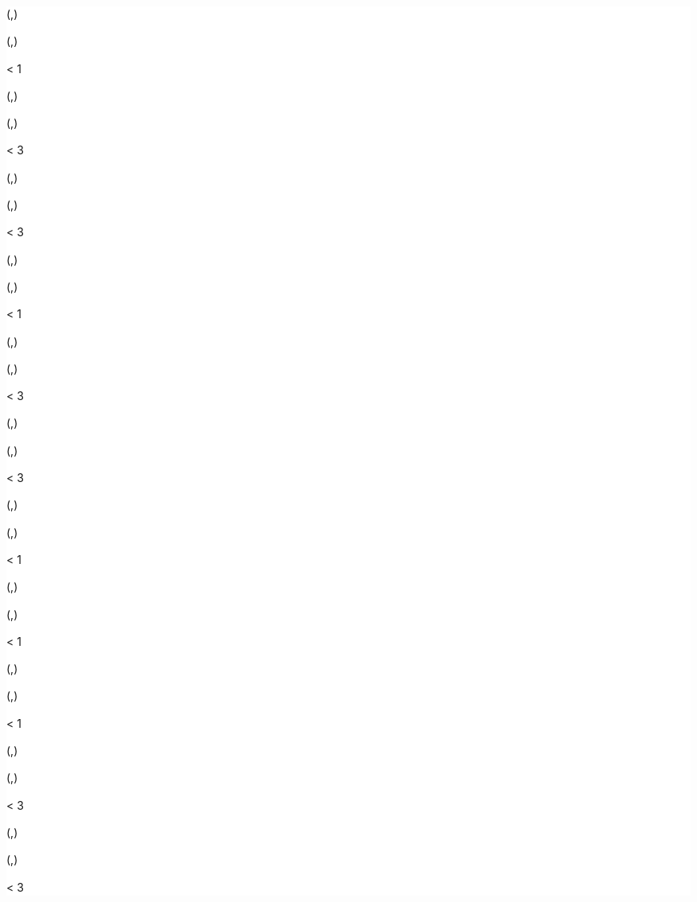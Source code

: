 (,)

(,)

\< 1

(,)

(,)

\< 3

(,)

(,)

\< 3

(,)

(,)

\< 1

(,)

(,)

\< 3

(,)

(,)

\< 3

(,)

(,)

\< 1

(,)

(,)

\< 1

(,)

(,)

\< 1

(,)

(,)

\< 3

(,)

(,)

\< 3
